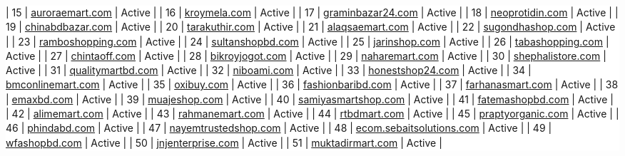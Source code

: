 | 15 | [auroraemart.com](http://auroraemart.com) | Active |
| 16 | [kroymela.com](http://kroymela.com) | Active |
| 17 | [graminbazar24.com](http://graminbazar24.com) | Active |
| 18 | [neoprotidin.com](http://neoprotidin.com) | Active |
| 19 | [chinabdbazar.com](http://chinabdbazar.com) | Active |
| 20 | [tarakuthir.com](http://tarakuthir.com) | Active |
| 21 | [alaqsaemart.com](http://alaqsaemart.com) | Active |
| 22 | [sugondhashop.com](http://sugondhashop.com) | Active |
| 23 | [ramboshopping.com](http://ramboshopping.com) | Active |
| 24 | [sultanshopbd.com](http://sultanshopbd.com) | Active |
| 25 | [jarinshop.com](http://jarinshop.com) | Active |
| 26 | [tabashopping.com](http://tabashopping.com) | Active |
| 27 | [chintaoff.com](http://chintaoff.com) | Active |
| 28 | [bikroyjogot.com](http://bikroyjogot.com) | Active |
| 29 | [naharemart.com](http://naharemart.com) | Active |
| 30 | [shephalistore.com](http://shephalistore.com) | Active |
| 31 | [qualitymartbd.com](http://qualitymartbd.com) | Active |
| 32 | [niboami.com](http://niboami.com) | Active |
| 33 | [honestshop24.com](http://honestshop24.com) | Active |
| 34 | [bmconlinemart.com](http://bmconlinemart.com) | Active |
| 35 | [oxibuy.com](http://oxibuy.com) | Active |
| 36 | [fashionbaribd.com](http://fashionbaribd.com) | Active |
| 37 | [farhanasmart.com](http://farhanasmart.com) | Active |
| 38 | [emaxbd.com](http://emaxbd.com) | Active |
| 39 | [muajeshop.com](http://muajeshop.com) | Active |
| 40 | [samiyasmartshop.com](http://samiyasmartshop.com) | Active |
| 41 | [fatemashopbd.com](http://fatemashopbd.com) | Active |
| 42 | [alimemart.com](http://alimemart.com) | Active |
| 43 | [rahmanemart.com](http://rahmanemart.com) | Active |
| 44 | [rtbdmart.com](http://rtbdmart.com) | Active |
| 45 | [praptyorganic.com](http://praptyorganic.com) | Active |
| 46 | [phindabd.com](http://phindabd.com) | Active |
| 47 | [nayemtrustedshop.com](http://nayemtrustedshop.com) | Active |
| 48 | [ecom.sebaitsolutions.com](http://ecom.sebaitsolutions.com) | Active |
| 49 | [wfashopbd.com](http://wfashopbd.com) | Active |
| 50 | [jnjenterprise.com](http://jnjenterprise.com) | Active |
| 51 | [muktadirmart.com](http://muktadirmart.com) | Active |